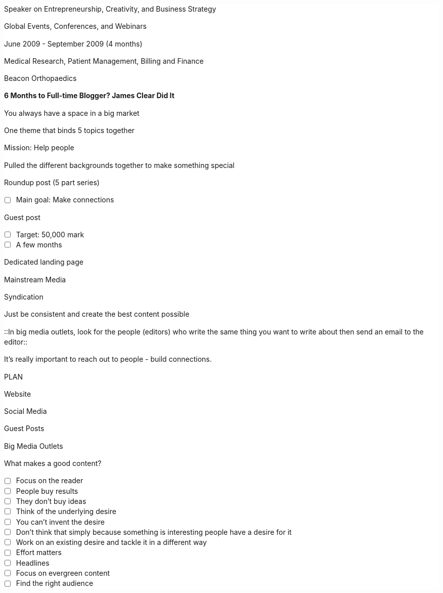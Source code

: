 Speaker on Entrepreneurship, Creativity, and Business Strategy

Global Events, Conferences, and Webinars

June 2009 - September 2009 (4 months)

Medical Research, Patient Management, Billing and Finance

Beacon Orthopaedics

**6 Months to Full-time Blogger? James Clear Did It**

You always have a space in a big market

One theme that binds 5 topics together

Mission: Help people

Pulled the different backgrounds together to make something special

Roundup post (5 part series)

- [ ] Main goal: Make connections

Guest post

- [ ] Target: 50,000 mark
- [ ] A few months

Dedicated landing page

Mainstream Media

Syndication

Just be consistent and create the best content possible

::In big media outlets, look for the people (editors) who write the same thing you want to write about then send an email to the editor::

It’s really important to reach out to people - build connections.

PLAN

Website

Social Media

Guest Posts

Big Media Outlets

What makes a good content?

- [ ] Focus on the reader
- [ ] People buy results
- [ ] They don’t buy ideas
- [ ] Think of the underlying desire
- [ ] You can’t invent the desire
- [ ] Don’t think that simply because something is interesting people have a desire for it
- [ ] Work on an existing desire and tackle it in a different way
- [ ] Effort matters
- [ ] Headlines
- [ ] Focus on evergreen content
- [ ] Find the right audience
